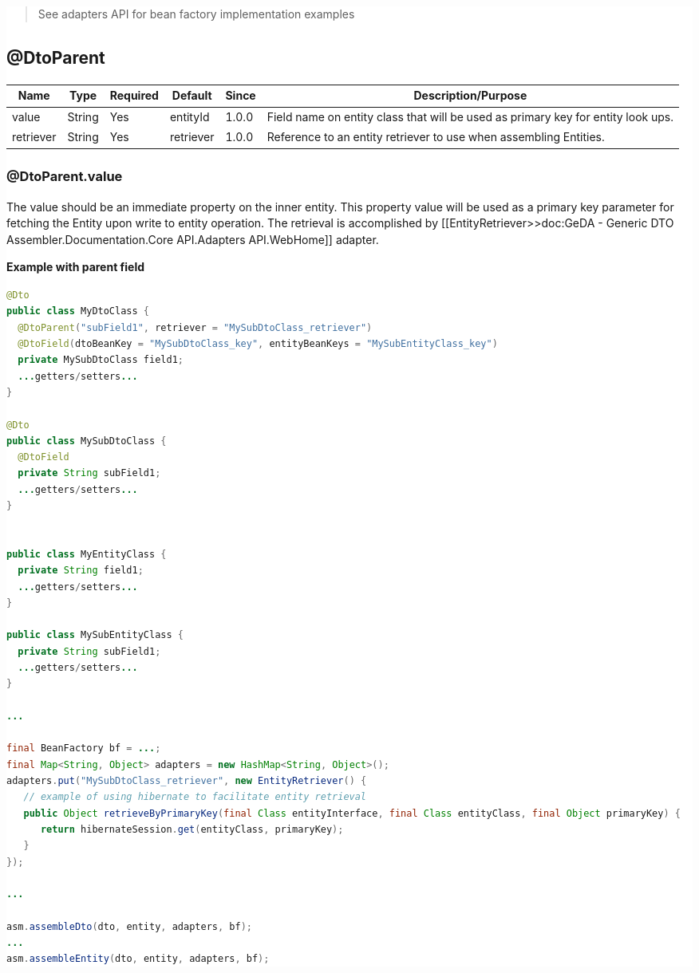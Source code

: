 > See adapters API for bean factory implementation examples

## @DtoParent

Name | Type | Required | Default | Since | Description/Purpose 
--- | --- | --- | --- | --- | --- 
value|String | Yes |entityId |1.0.0|Field name on entity class that will be used as primary key for entity look ups. 
retriever|String | Yes |retriever |1.0.0|Reference to an entity retriever to use when assembling Entities. 

### @DtoParent.value

The value should be an immediate property on the inner entity. This property value will be used as a primary key parameter for fetching the Entity upon write to entity operation. The retrieval is accomplished by [[EntityRetriever>>doc:GeDA - Generic DTO Assembler.Documentation.Core API.Adapters API.WebHome]] adapter.

**Example with parent field**

```java
@Dto
public class MyDtoClass {
  @DtoParent("subField1", retriever = "MySubDtoClass_retriever")
  @DtoField(dtoBeanKey = "MySubDtoClass_key", entityBeanKeys = "MySubEntityClass_key")
  private MySubDtoClass field1;
  ...getters/setters...
}

@Dto
public class MySubDtoClass {
  @DtoField
  private String subField1;
  ...getters/setters...
}


public class MyEntityClass {
  private String field1;
  ...getters/setters...
}

public class MySubEntityClass {
  private String subField1;
  ...getters/setters...
}

...

final BeanFactory bf = ...;
final Map<String, Object> adapters = new HashMap<String, Object>();
adapters.put("MySubDtoClass_retriever", new EntityRetriever() {
   // example of using hibernate to facilitate entity retrieval
   public Object retrieveByPrimaryKey(final Class entityInterface, final Class entityClass, final Object primaryKey) {
      return hibernateSession.get(entityClass, primaryKey);
   }
});

...

asm.assembleDto(dto, entity, adapters, bf);
...
asm.assembleEntity(dto, entity, adapters, bf);

```